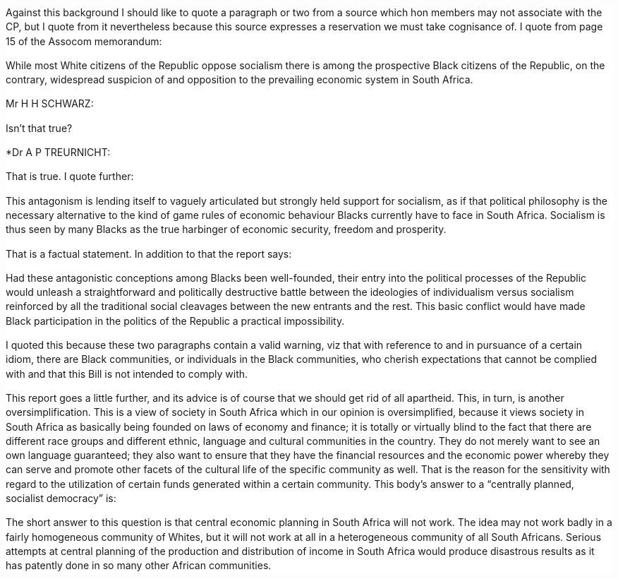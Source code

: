 <p>Against this background I should like to quote a paragraph or two from a source which hon members may not associate with the CP, but I quote from it nevertheless because this source expresses a reservation we must take cognisance of. I quote from page 15 of the Assocom memorandum:</p>

<block name="quote">While most White citizens of the Republic oppose socialism there is among the prospective Black citizens of the Republic, on the contrary, widespread suspicion of and opposition to the prevailing economic system in South Africa.</block>

</speech>

<speech by="#schwarz">

<from>Mr <person refersTo="hansard_za">H H SCHWARZ</person>:</from>

<p>Isn&#x2019;t that true?</p>

</speech>

<speech by="#treurnicht">

<from>*Dr <person refersTo="hansard_za">A P TREURNICHT</person>:</from>

<p>That is true. I quote further:</p>

<block name="quote">This antagonism is lending itself to vaguely articulated but strongly held support for socialism, as if that political philosophy is the necessary alternative to the kind of game rules of economic behaviour Blacks currently have to face in South Africa. Socialism is thus seen by many Blacks as the true harbinger of economic security, freedom and prosperity.</block>

<p>That is a factual statement. In addition to that the report says:</p>

<block name="quote">Had these antagonistic conceptions among Blacks been well-founded, their entry into the political processes of the Republic would unleash a straightforward and politically destructive battle between the ideologies of individualism versus socialism reinforced by all the traditional social cleavages between the new entrants and the rest. This basic conflict would have made Black participation in the politics of the Republic a practical impossibility.</block>

<p>I quoted this because these two paragraphs contain a valid warning, viz that with reference to and in pursuance of a certain idiom, there are Black communities, or individuals in the Black communities, who cherish expectations that cannot be complied with and that this Bill is not intended to comply with.</p>

<p>This report goes a little further, and its advice is of course that we should get rid of all apartheid. This, in turn, is another oversimplification. This is a view of society in South Africa which in our opinion is oversimplified, because it views society in South Africa as basically being founded on laws of economy and finance; it is totally or virtually blind to the fact that there are different race groups and different ethnic, language and cultural communities in the country. They do not merely want to see an own language guaranteed; they also want to ensure that <span class="col_7781-7782" refersTo="page_1251"/>they have the financial resources and the economic power whereby they can serve and promote other facets of the cultural life of the specific community as well. That is the reason for the sensitivity with regard to the utilization of certain funds generated within a certain community. This body&#x2019;s answer to a &#x201C;centrally planned, socialist democracy&#x201D; is:</p>

<block name="quote">The short answer to this question is that central economic planning in South Africa will not work. The idea may not work badly in a fairly homogeneous community of Whites, but it will not work at all in a heterogeneous community of all South Africans. Serious attempts at central planning of the production and distribution of income in South Africa would produce disastrous results as it has patently done in so many other African communities.</block>
